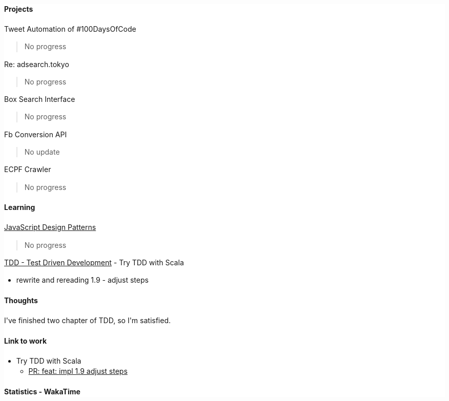 #### Projects

Tweet Automation of #100DaysOfCode

> No progress

Re: adsearch.tokyo

> No progress

Box Search Interface

> No progress

Fb Conversion API

> No update

ECPF Crawler

> No progress

#### Learning

[JavaScript Design Patterns](https://www.oreilly.co.jp/books/9784873116181/)

> No progress

[TDD - Test Driven Development](https://www.ohmsha.co.jp/book/9784274217883/) - Try TDD with Scala

* rewrite and rereading 1.9 - adjust steps

#### Thoughts

I've finished two chapter of TDD, so I'm satisfied.

#### Link to work

- Try TDD with Scala
	- [PR: feat: impl 1.9 adjust steps](https://github.com/kk0917/try_tdd_with_scala/pull/44)

#### Statistics - WakaTime
